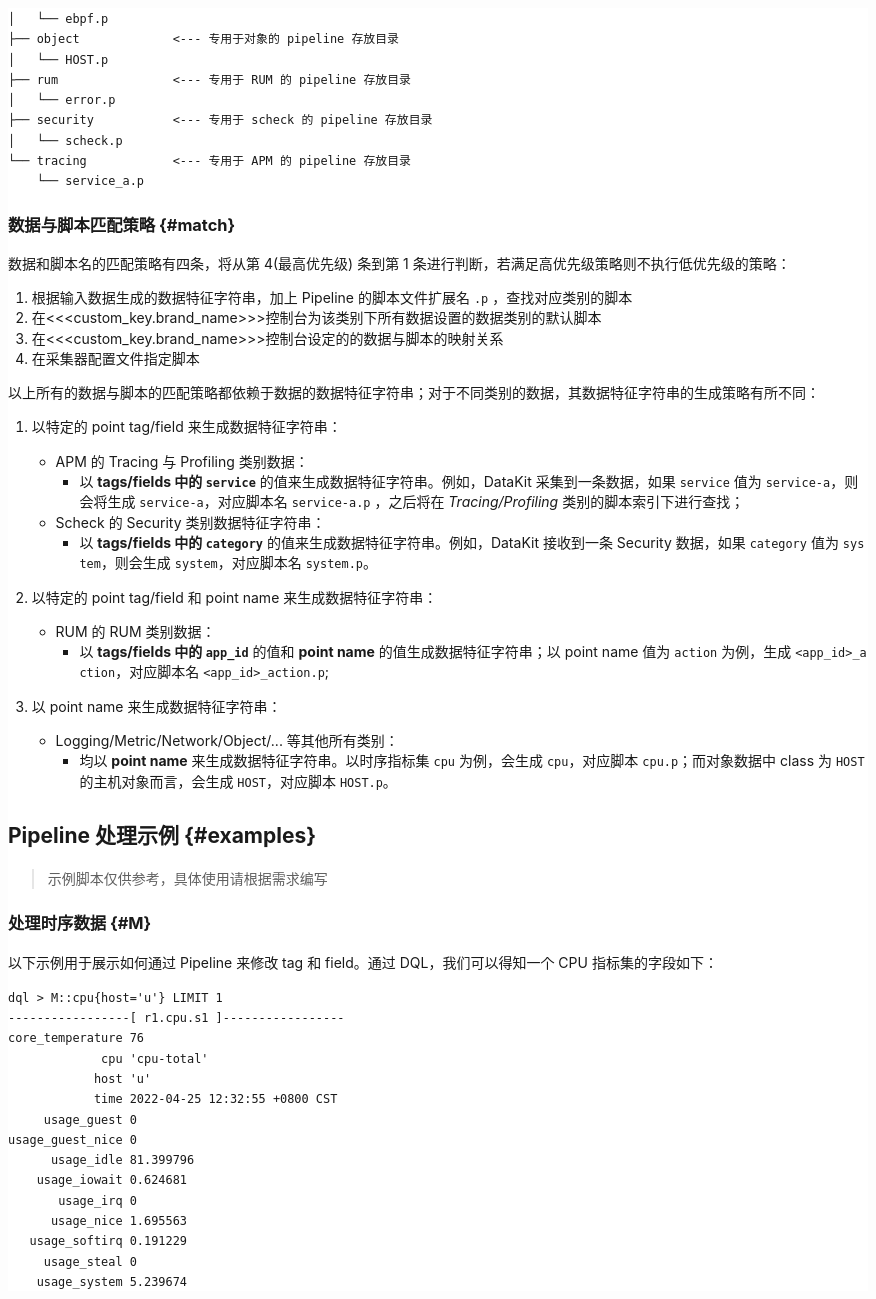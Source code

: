 ``` not-set
│   └── ebpf.p
├── object             <--- 专用于对象的 pipeline 存放目录
│   └── HOST.p
├── rum                <--- 专用于 RUM 的 pipeline 存放目录
│   └── error.p
├── security           <--- 专用于 scheck 的 pipeline 存放目录
│   └── scheck.p
└── tracing            <--- 专用于 APM 的 pipeline 存放目录
    └── service_a.p
```

### 数据与脚本匹配策略 {#match}

数据和脚本名的匹配策略有四条，将从第 4(最高优先级) 条到第 1 条进行判断，若满足高优先级策略则不执行低优先级的策略：

1. 根据输入数据生成的数据特征字符串，加上 Pipeline 的脚本文件扩展名 `.p` ，查找对应类别的脚本
1. 在<<<custom_key.brand_name>>>控制台为该类别下所有数据设置的数据类别的默认脚本
1. 在<<<custom_key.brand_name>>>控制台设定的的数据与脚本的映射关系
1. 在采集器配置文件指定脚本




以上所有的数据与脚本的匹配策略都依赖于数据的数据特征字符串；对于不同类别的数据，其数据特征字符串的生成策略有所不同：

1. 以特定的 point tag/field 来生成数据特征字符串：
   - APM 的 Tracing 与 Profiling 类别数据：
       - 以 **tags/fields 中的 `service`** 的值来生成数据特征字符串。例如，DataKit 采集到一条数据，如果 `service` 值为 `service-a`，则会将生成 `service-a`，对应脚本名 `service-a.p` ，之后将在 *Tracing/Profiling* 类别的脚本索引下进行查找；
   - Scheck 的 Security 类别数据特征字符串：
       - 以 **tags/fields 中的 `category`** 的值来生成数据特征字符串。例如，DataKit 接收到一条 Security 数据，如果 `category` 值为 `system`，则会生成 `system`，对应脚本名 `system.p`。

2. 以特定的 point tag/field 和 point name 来生成数据特征字符串：
   - RUM 的 RUM 类别数据：
     - 以 **tags/fields 中的 `app_id`** 的值和 **point name** 的值生成数据特征字符串；以 point name 值为 `action` 为例，生成 `<app_id>_action`，对应脚本名 `<app_id>_action.p`;

3. 以 point name 来生成数据特征字符串：
   - Logging/Metric/Network/Object/... 等其他所有类别：
     - 均以 **point name** 来生成数据特征字符串。以时序指标集 `cpu` 为例，会生成 `cpu`，对应脚本 `cpu.p`；而对象数据中 class 为 `HOST` 的主机对象而言，会生成 `HOST`，对应脚本 `HOST.p`。

## Pipeline 处理示例 {#examples}

> 示例脚本仅供参考，具体使用请根据需求编写

### 处理时序数据 {#M}

以下示例用于展示如何通过 Pipeline 来修改 tag 和 field。通过 DQL，我们可以得知一个 CPU 指标集的字段如下：

```shell
dql > M::cpu{host='u'} LIMIT 1
-----------------[ r1.cpu.s1 ]-----------------
core_temperature 76
             cpu 'cpu-total'
            host 'u'
            time 2022-04-25 12:32:55 +0800 CST
     usage_guest 0
usage_guest_nice 0
      usage_idle 81.399796
    usage_iowait 0.624681
       usage_irq 0
      usage_nice 1.695563
   usage_softirq 0.191229
     usage_steal 0
    usage_system 5.239674
```